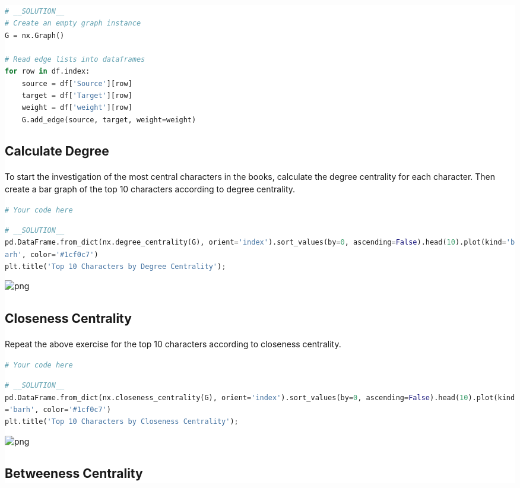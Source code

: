 
```python
# __SOLUTION__ 
# Create an empty graph instance
G = nx.Graph()

# Read edge lists into dataframes
for row in df.index:
    source = df['Source'][row]
    target = df['Target'][row]
    weight = df['weight'][row]
    G.add_edge(source, target, weight=weight)
```

## Calculate Degree

To start the investigation of the most central characters in the books, calculate the degree centrality for each character. Then create a bar graph of the top 10 characters according to degree centrality.


```python
# Your code here
```


```python
# __SOLUTION__ 
pd.DataFrame.from_dict(nx.degree_centrality(G), orient='index').sort_values(by=0, ascending=False).head(10).plot(kind='barh', color='#1cf0c7')
plt.title('Top 10 Characters by Degree Centrality');
```


![png](index_files/index_12_0.png)


## Closeness Centrality

Repeat the above exercise for the top 10 characters according to closeness centrality.


```python
# Your code here
```


```python
# __SOLUTION__ 
pd.DataFrame.from_dict(nx.closeness_centrality(G), orient='index').sort_values(by=0, ascending=False).head(10).plot(kind='barh', color='#1cf0c7')
plt.title('Top 10 Characters by Closeness Centrality');
```


![png](index_files/index_15_0.png)


## Betweeness Centrality
